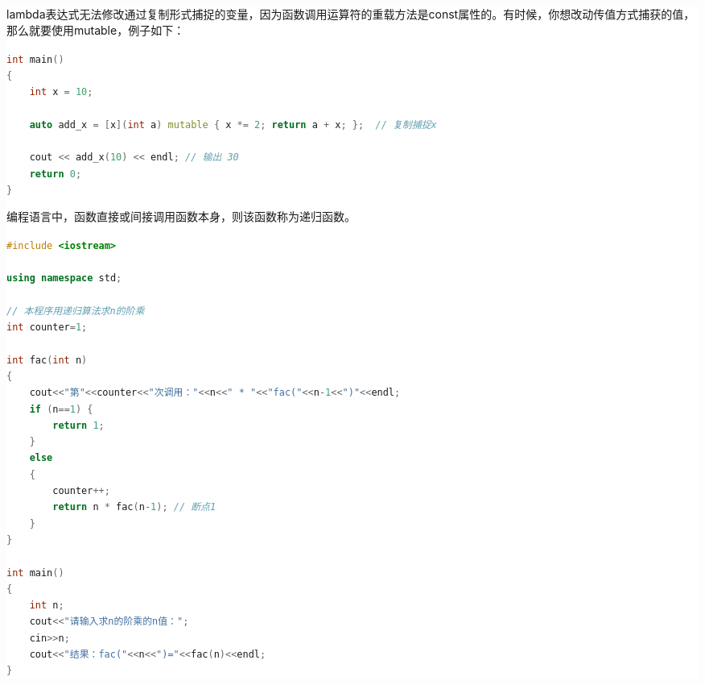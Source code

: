 lambda表达式无法修改通过复制形式捕捉的变量，因为函数调用运算符的重载方法是const属性的。有时候，你想改动传值方式捕获的值，那么就要使用mutable，例子如下：

```c++
int main()
{
    int x = 10;

    auto add_x = [x](int a) mutable { x *= 2; return a + x; };  // 复制捕捉x

    cout << add_x(10) << endl; // 输出 30
    return 0;
}
```



编程语言中，函数直接或间接调用函数本身，则该函数称为递归函数。

```c++
#include <iostream>

using namespace std;

// 本程序用递归算法求n的阶乘
int counter=1;

int fac(int n)
{
    cout<<"第"<<counter<<"次调用："<<n<<" * "<<"fac("<<n-1<<")"<<endl;
    if (n==1) {
        return 1;
    }
    else
    { 
        counter++;
        return n * fac(n-1); // 断点1
    }
}

int main()
{ 
    int n;
    cout<<"请输入求n的阶乘的n值：";
    cin>>n;
    cout<<"结果：fac("<<n<<")="<<fac(n)<<endl;
}
```